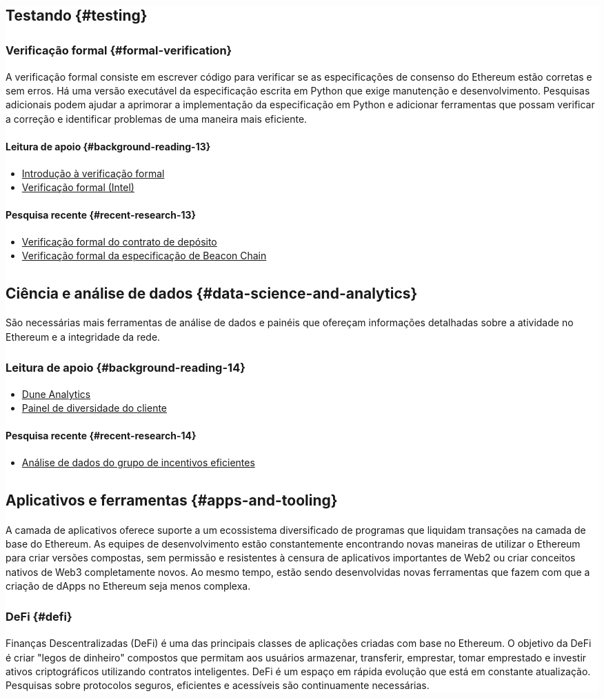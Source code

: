 ## Testando {#testing}

### Verificação formal {#formal-verification}

A verificação formal consiste em escrever código para verificar se as especificações de consenso do Ethereum estão corretas e sem erros. Há uma versão executável da especificação escrita em Python que exige manutenção e desenvolvimento. Pesquisas adicionais podem ajudar a aprimorar a implementação da especificação em Python e adicionar ferramentas que possam verificar a correção e identificar problemas de uma maneira mais eficiente.

#### Leitura de apoio {#background-reading-13}

- [Introdução à verificação formal](https://ptolemy.berkeley.edu/projects/embedded/research/vis/doc/VisUser/vis_user/node4.html)
- [Verificação formal (Intel)](https://www.cl.cam.ac.uk/~jrh13/papers/mark10.pdf)

#### Pesquisa recente {#recent-research-13}

- [Verificação formal do contrato de depósito](https://github.com/runtimeverification/deposit-contract-verification)
- [Verificação formal da especificação de Beacon Chain](https://github.com/runtimeverification/deposit-contract-verification)

## Ciência e análise de dados {#data-science-and-analytics}

São necessárias mais ferramentas de análise de dados e painéis que ofereçam informações detalhadas sobre a atividade no Ethereum e a integridade da rede.

### Leitura de apoio {#background-reading-14}

- [Dune Analytics](https://dune.com/browse/dashboards)
- [Painel de diversidade do cliente](https://clientdiversity.org/)

#### Pesquisa recente {#recent-research-14}

- [Análise de dados do grupo de incentivos eficientes](https://rig.ethereum.org/)

## Aplicativos e ferramentas {#apps-and-tooling}

A camada de aplicativos oferece suporte a um ecossistema diversificado de programas que liquidam transações na camada de base do Ethereum. As equipes de desenvolvimento estão constantemente encontrando novas maneiras de utilizar o Ethereum para criar versões compostas, sem permissão e resistentes à censura de aplicativos importantes de Web2 ou criar conceitos nativos de Web3 completamente novos. Ao mesmo tempo, estão sendo desenvolvidas novas ferramentas que fazem com que a criação de dApps no Ethereum seja menos complexa.

### DeFi {#defi}

Finanças Descentralizadas (DeFi) é uma das principais classes de aplicações criadas com base no Ethereum. O objetivo da DeFi é criar "legos de dinheiro" compostos que permitam aos usuários armazenar, transferir, emprestar, tomar emprestado e investir ativos criptográficos utilizando contratos inteligentes. DeFi é um espaço em rápida evolução que está em constante atualização. Pesquisas sobre protocolos seguros, eficientes e acessíveis são continuamente necessárias.

